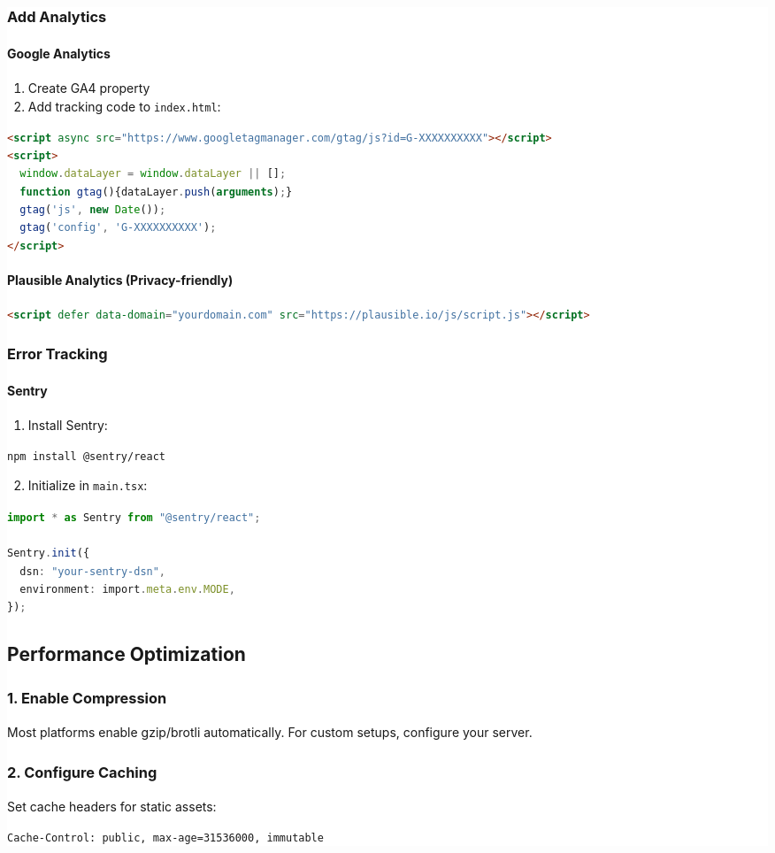 ### Add Analytics

#### Google Analytics

1. Create GA4 property
2. Add tracking code to `index.html`:

```html
<script async src="https://www.googletagmanager.com/gtag/js?id=G-XXXXXXXXXX"></script>
<script>
  window.dataLayer = window.dataLayer || [];
  function gtag(){dataLayer.push(arguments);}
  gtag('js', new Date());
  gtag('config', 'G-XXXXXXXXXX');
</script>
```

#### Plausible Analytics (Privacy-friendly)

```html
<script defer data-domain="yourdomain.com" src="https://plausible.io/js/script.js"></script>
```

### Error Tracking

#### Sentry

1. Install Sentry:
```bash
npm install @sentry/react
```

2. Initialize in `main.tsx`:
```typescript
import * as Sentry from "@sentry/react";

Sentry.init({
  dsn: "your-sentry-dsn",
  environment: import.meta.env.MODE,
});
```

## Performance Optimization

### 1. Enable Compression

Most platforms enable gzip/brotli automatically. For custom setups, configure your server.

### 2. Configure Caching

Set cache headers for static assets:

```
Cache-Control: public, max-age=31536000, immutable
```
